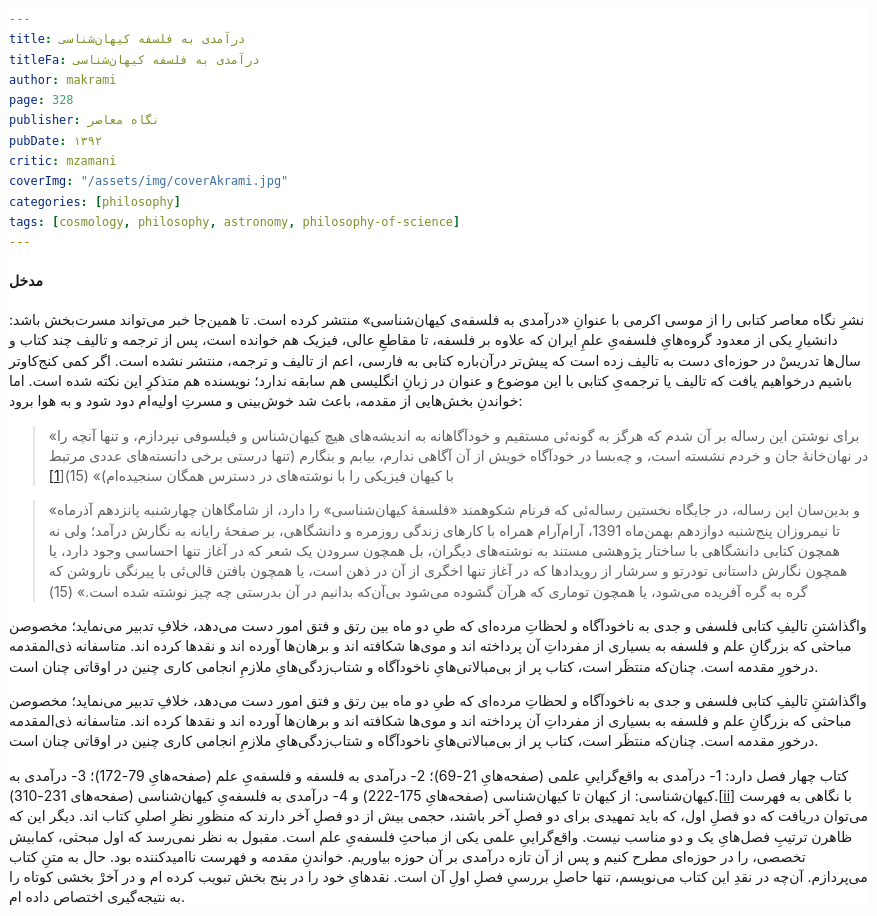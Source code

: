 ```yaml
---
title: درآمدی به فلسفه کیهان‌شناسی  
titleFa: درآمدی به فلسفه کیهان‌شناسی
author: makrami
page: 328
publisher: نگاه معاصر
pubDate: ۱۳۹۲
critic: mzamani
coverImg: "/assets/img/coverAkrami.jpg"
categories: [philosophy]
tags: [cosmology, philosophy, astronomy, philosophy-of-science]
---
```


#### مدخل

نشرِ نگاه معاصر کتابی را از موسی اکرمی با عنوانِ «درآمدی به فلسفه‌ی کیهان‌شناسی» منتشر کرده است. تا همین‌جا خبر می‌تواند مسرت‌بخش باشد: دانشیارِ یکی از معدود گروه‌هایِ فلسفه‌یِ علمِ ایران که علاوه بر فلسفه، تا مقاطعِ عالی، فیزیک هم خوانده است، پس از ترجمه و تالیف چند کتاب و سال‌ها تدریسْ در حوزه‌ای دست به تالیف زده است که پیش‌تر درآن‌باره کتابی به فارسی، اعم از تالیف و ترجمه، منتشر نشده است. اگر کمی کنج‌کاوتر باشیم درخواهیم یافت که تالیف یا ترجمه‌یِ کتابی با این موضوع و عنوان در زبانِ انگلیسی هم سابقه ندارد؛ نویسنده هم متذکرِ این نکته شده است. اما خواندنِ بخش‌هایی از مقدمه، باعث شد خوش‌بینی و مسرتِ اولیه‌ام دود شود و به هوا برود:

> «برای نوشتن این رساله بر آن شدم که هرگز به گونه‌ئی مستقیم و خودآگاهانه به اندیشه‌های هیچ کیهان‌شناس و فیلسوفی نپردازم، و تنها آنچه را در نهان‌خانۀ جان و خردم نشسته است، و چه‌بسا در خودآگاه خویش از آن آگاهی ندارم، بیابم و بنگارم (تنها درستی برخی دانسته‌های عددی مرتبط با کیهان فیزیکی را با نوشته‌های در دسترس همگان سنجیده‌ام)» (15)[[1\]](#_edn1)

> «و بدین‌سان این رساله، در جایگاه نخستین رساله‌ئی که فرنام شکوهمند «فلسفۀ کیهان‌شناسی» را دارد، از شامگاهان چهارشنبه پانزدهم آذرماه تا نیمروزان پنج‌شنبه دوازدهم بهمن‌ماه 1391، آرام‌آرام همراه با کارهای زندگی روزمره و دانشگاهی، بر صفحۀ رایانه به نگارش درآمد؛ ولی نه همچون کتابی دانشگاهی با ساختار پژوهشی مستند به نوشته‌های دیگران، بل همچون سرودن یک شعر که در آغاز تنها احساسی وجود دارد، یا همچون نگارش داستانی تودرتو و سرشار از رویدادها که در آغاز تنها اخگری از آن در ذهن است، یا همچون بافتن قالی‌ئی با پیرنگی ناروشن که گره به گره آفریده می‌شود، یا همچون توماری که هرآن گشوده می‌شود بی‌آن‌که بدانیم در آن بدرستی چه چیز نوشته شده است.» (15)

واگذاشتنِ تالیفِ کتابی فلسفی و جدی به ناخودآگاه و لحظاتِ مرده‌ای که طیِ دو ماه بین رتق و فتق امور دست می‌دهد، خلافِ تدبیر می‌نماید؛ مخصوصن مباحثی که بزرگانِ علم و فلسفه به بسیاری از مفرداتِ آن پرداخته اند و موی‌ها شکافته اند و برهان‌ها آورده اند و نقدها کرده اند. متاسفانه ذی‌المقدمه درخورِ مقدمه است. چنان‌که منتظَر است، کتاب پر از بی‌مبالاتی‌هایِ ناخودآگاه و شتاب‌زدگی‌‌هایِ ملازمِ انجامی کاری چنین در اوقاتی چنان است.

واگذاشتنِ تالیفِ کتابی فلسفی و جدی به ناخودآگاه و لحظاتِ مرده‌ای که طیِ دو ماه بین رتق و فتق امور دست می‌دهد، خلافِ تدبیر می‌نماید؛ مخصوصن مباحثی که بزرگانِ علم و فلسفه به بسیاری از مفرداتِ آن پرداخته اند و موی‌ها شکافته اند و برهان‌ها آورده اند و نقدها کرده اند. متاسفانه ذی‌المقدمه درخورِ مقدمه است. چنان‌که منتظَر است، کتاب پر از بی‌مبالاتی‌هایِ ناخودآگاه و شتاب‌زدگی‌‌هایِ ملازمِ انجامی کاری چنین در اوقاتی چنان است.

کتاب چهار فصل دارد: 1- درآمدی به واقع‌گراییِ علمی (صفحه‌هایِ 21-69)؛ 2- درآمدی به فلسفه و فلسفه‌یِ علم (صفحه‌هایِ 79-172)؛ 3- درآمدی به کیهان‌شناسی: از کیهان تا کیهان‌شناسی (صفحه‌هایِ 175-222) و 4- درآمدی به فلسفه‌یِ کیهان‌شناسی (صفحه‌های 231-310).[[ii\]](#_edn2) با نگاهی به فهرست می‌توان دریافت که دو فصلِ اول، که باید تمهیدی برای دو فصلِ آخر باشند، حجمی بیش از دو فصلِ آخر دارند که منظورِ نظرِ اصلیِ کتاب اند. دیگر این که ظاهرن ترتیبِ فصل‌هایِ یک و دو مناسب نیست. واقع‌گراییِ علمی یکی از مباحثِ فلسفه‌یِ علم است. مقبول به نظر نمی‌رسد که اول مبحثی، کمابیش تخصصی، را در حوزه‌ای مطرح کنیم و پس از آن تازه درآمدی بر آن حوزه بیاوریم. خواندنِ مقدمه و فهرست ناامیدکننده بود. حال به متنِ کتاب می‌پردازم. آن‌چه در نقدِ این کتاب می‌نویسم، تنها حاصلِ بررسیِ فصلِ اولِ آن است. نقدهایِ خود را در پنج بخش تبویب کرده ام و در آخرْ بخشی کوتاه را به نتیجه‌گیری اختصاص داده ام.
